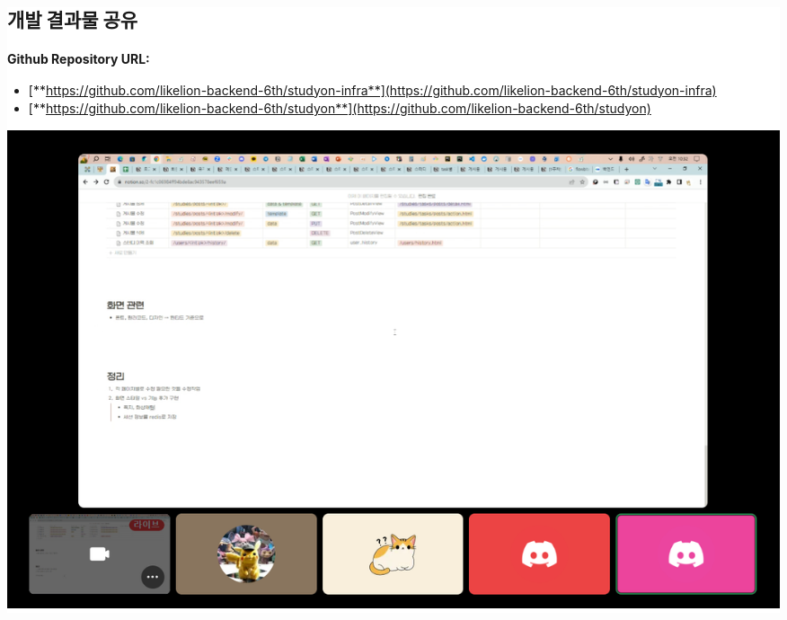 ## 개발 결과물 공유

**Github Repository URL:** 

- [**https://github.com/likelion-backend-6th/studyon-infra**](https://github.com/likelion-backend-6th/studyon-infra)
- [**https://github.com/likelion-backend-6th/studyon**](https://github.com/likelion-backend-6th/studyon)

![Untitled](./image/week1.png)
